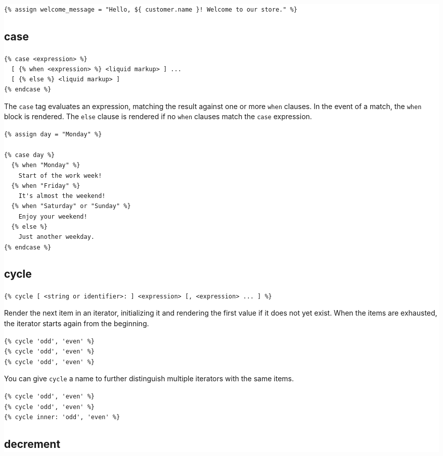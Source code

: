 ```liquid2
{% assign welcome_message = "Hello, ${ customer.name }! Welcome to our store." %}
```

## case

```
{% case <expression> %}
  [ {% when <expression> %} <liquid markup> ] ...
  [ {% else %} <liquid markup> ]
{% endcase %}
```

The `case` tag evaluates an expression, matching the result against one or more `when` clauses. In the event of a match, the `when` block is rendered. The `else` clause is rendered if no `when` clauses match the `case` expression.

```liquid2
{% assign day = "Monday" %}

{% case day %}
  {% when "Monday" %}
    Start of the work week!
  {% when "Friday" %}
    It's almost the weekend!
  {% when "Saturday" or "Sunday" %}
    Enjoy your weekend!
  {% else %}
    Just another weekday.
{% endcase %}
```

## cycle

```
{% cycle [ <string or identifier>: ] <expression> [, <expression> ... ] %}
```

Render the next item in an iterator, initializing it and rendering the first value if it does not yet exist. When the items are exhausted, the iterator starts again from the beginning.

```liquid2
{% cycle 'odd', 'even' %}
{% cycle 'odd', 'even' %}
{% cycle 'odd', 'even' %}
```

You can give `cycle` a name to further distinguish multiple iterators with the same items.

```liquid2
{% cycle 'odd', 'even' %}
{% cycle 'odd', 'even' %}
{% cycle inner: 'odd', 'even' %}
```

## decrement
